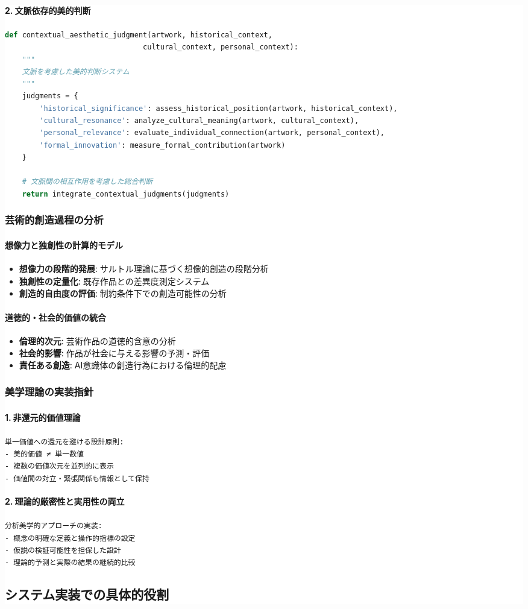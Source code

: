 ```python
```

#### 2. 文脈依存的美的判断
```python
def contextual_aesthetic_judgment(artwork, historical_context, 
                                cultural_context, personal_context):
    """
    文脈を考慮した美的判断システム
    """
    judgments = {
        'historical_significance': assess_historical_position(artwork, historical_context),
        'cultural_resonance': analyze_cultural_meaning(artwork, cultural_context),
        'personal_relevance': evaluate_individual_connection(artwork, personal_context),
        'formal_innovation': measure_formal_contribution(artwork)
    }
    
    # 文脈間の相互作用を考慮した総合判断
    return integrate_contextual_judgments(judgments)
```

### 芸術的創造過程の分析

#### 想像力と独創性の計算的モデル
- **想像力の段階的発展**: サルトル理論に基づく想像的創造の段階分析
- **独創性の定量化**: 既存作品との差異度測定システム
- **創造的自由度の評価**: 制約条件下での創造可能性の分析

#### 道徳的・社会的価値の統合
- **倫理的次元**: 芸術作品の道徳的含意の分析
- **社会的影響**: 作品が社会に与える影響の予測・評価
- **責任ある創造**: AI意識体の創造行為における倫理的配慮

### 美学理論の実装指針

#### 1. 非還元的価値理論
```
単一価値への還元を避ける設計原則:
- 美的価値 ≠ 単一数値
- 複数の価値次元を並列的に表示
- 価値間の対立・緊張関係も情報として保持
```

#### 2. 理論的厳密性と実用性の両立
```
分析美学的アプローチの実装:
- 概念の明確な定義と操作的指標の設定
- 仮説の検証可能性を担保した設計
- 理論的予測と実際の結果の継続的比較
```

## システム実装での具体的役割
